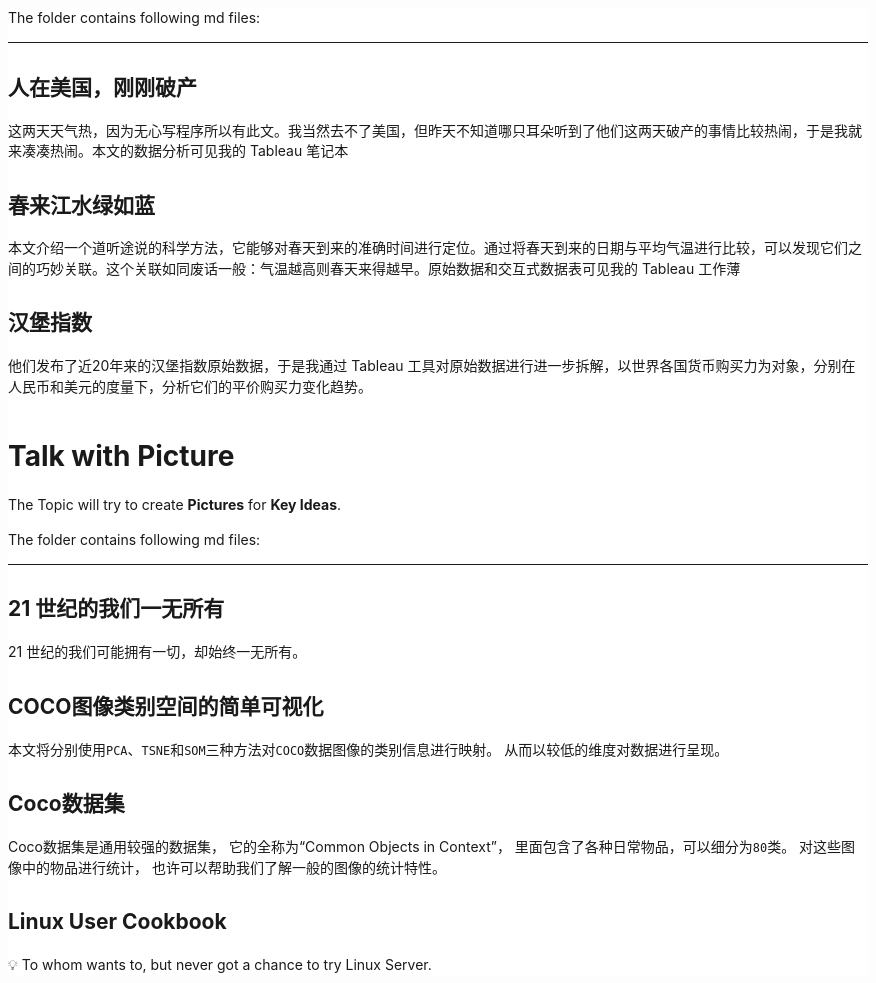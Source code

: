The folder contains following md files:

---
## 人在美国，刚刚破产

这两天天气热，因为无心写程序所以有此文。我当然去不了美国，但昨天不知道哪只耳朵听到了他们这两天破产的事情比较热闹，于是我就来凑凑热闹。本文的数据分析可见我的 Tableau 笔记本

[](https://public.tableau.com/app/profile/chuncheng1883/viz/bankruptcy-in-us/Story1)

## 春来江水绿如蓝

本文介绍一个道听途说的科学方法，它能够对春天到来的准确时间进行定位。通过将春天到来的日期与平均气温进行比较，可以发现它们之间的巧妙关联。这个关联如同废话一般：气温越高则春天来得越早。原始数据和交互式数据表可见我的 Tableau 工作薄

[](https://public.tableau.com/app/profile/chuncheng1883/viz/Temperature-vs-sprintComming/Dashboard1#1)

## 汉堡指数

他们发布了近20年来的汉堡指数原始数据，于是我通过 Tableau 工具对原始数据进行进一步拆解，以世界各国货币购买力为对象，分别在人民币和美元的度量下，分析它们的平价购买力变化趋势。

# Talk with Picture

The Topic will try to create **Pictures** for **Key Ideas**.

The folder contains following md files:

---
## 21 世纪的我们一无所有

21 世纪的我们可能拥有一切，却始终一无所有。

## COCO图像类别空间的简单可视化

本文将分别使用`PCA`、`TSNE`和`SOM`三种方法对`COCO`数据图像的类别信息进行映射。
从而以较低的维度对数据进行呈现。

## Coco数据集

Coco数据集是通用较强的数据集，
它的全称为“Common Objects in Context”，
里面包含了各种日常物品，可以细分为`80`类。
对这些图像中的物品进行统计，
也许可以帮助我们了解一般的图像的统计特性。


## Linux User Cookbook

<aside>
💡 To whom wants to, but never got a chance to try Linux Server.
